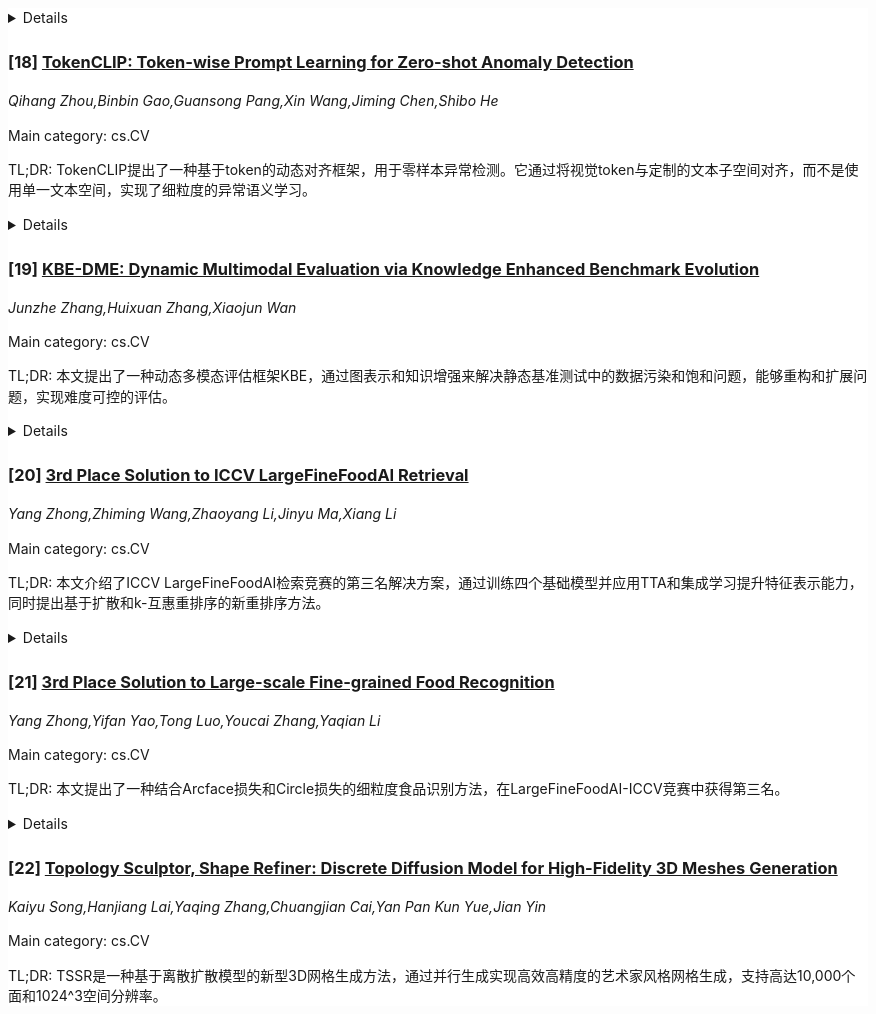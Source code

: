 <details><summary>Details</summary></details>


### [18] [TokenCLIP: Token-wise Prompt Learning for Zero-shot Anomaly Detection](https://arxiv.org/abs/2510.21171)
*Qihang Zhou,Binbin Gao,Guansong Pang,Xin Wang,Jiming Chen,Shibo He*

Main category: cs.CV

TL;DR: TokenCLIP提出了一种基于token的动态对齐框架，用于零样本异常检测。它通过将视觉token与定制的文本子空间对齐，而不是使用单一文本空间，实现了细粒度的异常语义学习。


<details><summary>Details</summary></details>


### [19] [KBE-DME: Dynamic Multimodal Evaluation via Knowledge Enhanced Benchmark Evolution](https://arxiv.org/abs/2510.21182)
*Junzhe Zhang,Huixuan Zhang,Xiaojun Wan*

Main category: cs.CV

TL;DR: 本文提出了一种动态多模态评估框架KBE，通过图表示和知识增强来解决静态基准测试中的数据污染和饱和问题，能够重构和扩展问题，实现难度可控的评估。


<details><summary>Details</summary></details>


### [20] [3rd Place Solution to ICCV LargeFineFoodAI Retrieval](https://arxiv.org/abs/2510.21198)
*Yang Zhong,Zhiming Wang,Zhaoyang Li,Jinyu Ma,Xiang Li*

Main category: cs.CV

TL;DR: 本文介绍了ICCV LargeFineFoodAI检索竞赛的第三名解决方案，通过训练四个基础模型并应用TTA和集成学习提升特征表示能力，同时提出基于扩散和k-互惠重排序的新重排序方法。


<details><summary>Details</summary></details>


### [21] [3rd Place Solution to Large-scale Fine-grained Food Recognition](https://arxiv.org/abs/2510.21199)
*Yang Zhong,Yifan Yao,Tong Luo,Youcai Zhang,Yaqian Li*

Main category: cs.CV

TL;DR: 本文提出了一种结合Arcface损失和Circle损失的细粒度食品识别方法，在LargeFineFoodAI-ICCV竞赛中获得第三名。


<details><summary>Details</summary></details>


### [22] [Topology Sculptor, Shape Refiner: Discrete Diffusion Model for High-Fidelity 3D Meshes Generation](https://arxiv.org/abs/2510.21264)
*Kaiyu Song,Hanjiang Lai,Yaqing Zhang,Chuangjian Cai,Yan Pan Kun Yue,Jian Yin*

Main category: cs.CV

TL;DR: TSSR是一种基于离散扩散模型的新型3D网格生成方法，通过并行生成实现高效高精度的艺术家风格网格生成，支持高达10,000个面和1024^3空间分辨率。
